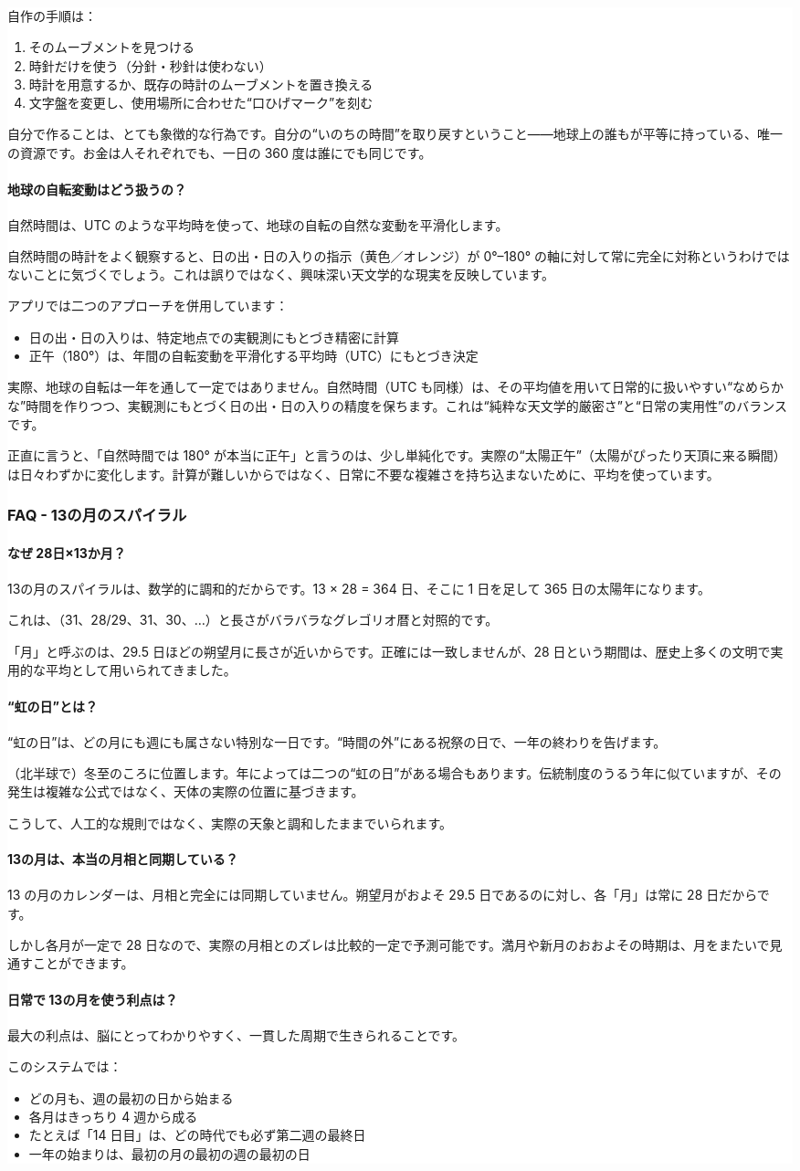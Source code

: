 自作の手順は：
1. そのムーブメントを見つける
2. 時針だけを使う（分針・秒針は使わない）
3. 時計を用意するか、既存の時計のムーブメントを置き換える
4. 文字盤を変更し、使用場所に合わせた“口ひげマーク”を刻む

自分で作ることは、とても象徴的な行為です。自分の“いのちの時間”を取り戻すということ——地球上の誰もが平等に持っている、唯一の資源です。お金は人それぞれでも、一日の 360 度は誰にでも同じです。

#### 地球の自転変動はどう扱うの？

自然時間は、UTC のような平均時を使って、地球の自転の自然な変動を平滑化します。

自然時間の時計をよく観察すると、日の出・日の入りの指示（黄色／オレンジ）が 0°–180° の軸に対して常に完全に対称というわけではないことに気づくでしょう。これは誤りではなく、興味深い天文学的な現実を反映しています。

アプリでは二つのアプローチを併用しています：
- 日の出・日の入りは、特定地点での実観測にもとづき精密に計算
- 正午（180°）は、年間の自転変動を平滑化する平均時（UTC）にもとづき決定

実際、地球の自転は一年を通して一定ではありません。自然時間（UTC も同様）は、その平均値を用いて日常的に扱いやすい“なめらかな”時間を作りつつ、実観測にもとづく日の出・日の入りの精度を保ちます。これは“純粋な天文学的厳密さ”と“日常の実用性”のバランスです。

正直に言うと、「自然時間では 180° が本当に正午」と言うのは、少し単純化です。実際の“太陽正午”（太陽がぴったり天頂に来る瞬間）は日々わずかに変化します。計算が難しいからではなく、日常に不要な複雑さを持ち込まないために、平均を使っています。


### FAQ - 13の月のスパイラル

#### なぜ 28日×13か月？

13の月のスパイラルは、数学的に調和的だからです。13 × 28 = 364 日、そこに 1 日を足して 365 日の太陽年になります。

これは、（31、28/29、31、30、…）と長さがバラバラなグレゴリオ暦と対照的です。

「月」と呼ぶのは、29.5 日ほどの朔望月に長さが近いからです。正確には一致しませんが、28 日という期間は、歴史上多くの文明で実用的な平均として用いられてきました。

#### “虹の日”とは？

“虹の日”は、どの月にも週にも属さない特別な一日です。“時間の外”にある祝祭の日で、一年の終わりを告げます。

（北半球で）冬至のころに位置します。年によっては二つの“虹の日”がある場合もあります。伝統制度のうるう年に似ていますが、その発生は複雑な公式ではなく、天体の実際の位置に基づきます。

こうして、人工的な規則ではなく、実際の天象と調和したままでいられます。

#### 13の月は、本当の月相と同期している？

13 の月のカレンダーは、月相と完全には同期していません。朔望月がおよそ 29.5 日であるのに対し、各「月」は常に 28 日だからです。

しかし各月が一定で 28 日なので、実際の月相とのズレは比較的一定で予測可能です。満月や新月のおおよその時期は、月をまたいで見通すことができます。

#### 日常で 13の月を使う利点は？

最大の利点は、脳にとってわかりやすく、一貫した周期で生きられることです。

このシステムでは：
- どの月も、週の最初の日から始まる
- 各月はきっちり 4 週から成る
- たとえば「14 日目」は、どの時代でも必ず第二週の最終日
- 一年の始まりは、最初の月の最初の週の最初の日
